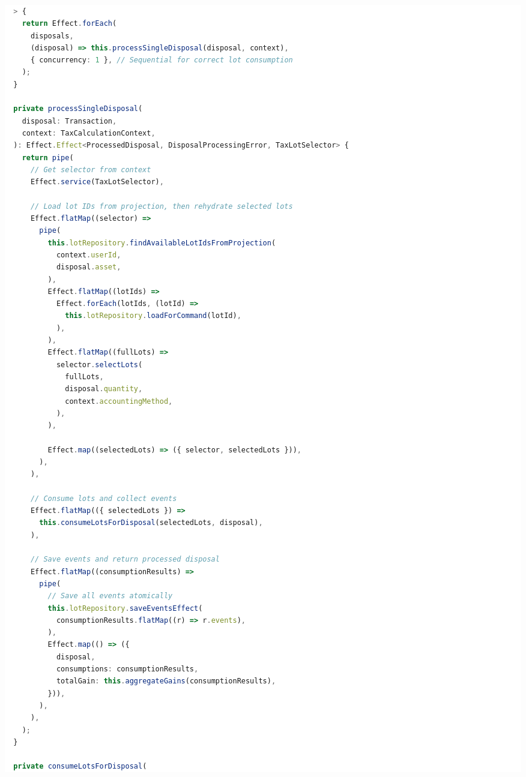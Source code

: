 ```typescript
  > {
    return Effect.forEach(
      disposals,
      (disposal) => this.processSingleDisposal(disposal, context),
      { concurrency: 1 }, // Sequential for correct lot consumption
    );
  }

  private processSingleDisposal(
    disposal: Transaction,
    context: TaxCalculationContext,
  ): Effect.Effect<ProcessedDisposal, DisposalProcessingError, TaxLotSelector> {
    return pipe(
      // Get selector from context
      Effect.service(TaxLotSelector),

      // Load lot IDs from projection, then rehydrate selected lots
      Effect.flatMap((selector) =>
        pipe(
          this.lotRepository.findAvailableLotIdsFromProjection(
            context.userId,
            disposal.asset,
          ),
          Effect.flatMap((lotIds) =>
            Effect.forEach(lotIds, (lotId) =>
              this.lotRepository.loadForCommand(lotId),
            ),
          ),
          Effect.flatMap((fullLots) =>
            selector.selectLots(
              fullLots,
              disposal.quantity,
              context.accountingMethod,
            ),
          ),

          Effect.map((selectedLots) => ({ selector, selectedLots })),
        ),
      ),

      // Consume lots and collect events
      Effect.flatMap(({ selectedLots }) =>
        this.consumeLotsForDisposal(selectedLots, disposal),
      ),

      // Save events and return processed disposal
      Effect.flatMap((consumptionResults) =>
        pipe(
          // Save all events atomically
          this.lotRepository.saveEventsEffect(
            consumptionResults.flatMap((r) => r.events),
          ),
          Effect.map(() => ({
            disposal,
            consumptions: consumptionResults,
            totalGain: this.aggregateGains(consumptionResults),
          })),
        ),
      ),
    );
  }

  private consumeLotsForDisposal(
```